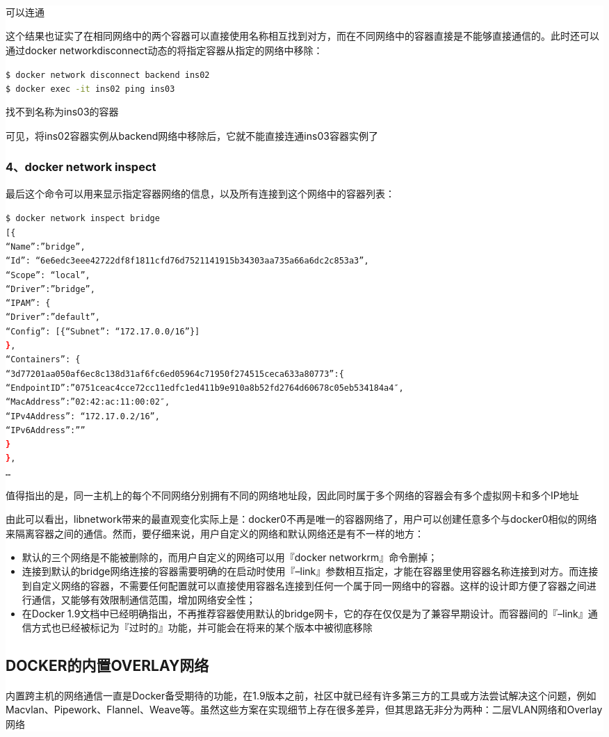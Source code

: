 可以连通

这个结果也证实了在相同网络中的两个容器可以直接使用名称相互找到对方，而在不同网络中的容器直接是不能够直接通信的。此时还可以通过docker networkdisconnect动态的将指定容器从指定的网络中移除：

```bash
$ docker network disconnect backend ins02
$ docker exec -it ins02 ping ins03
```

找不到名称为ins03的容器

可见，将ins02容器实例从backend网络中移除后，它就不能直接连通ins03容器实例了

### 4、docker network inspect

最后这个命令可以用来显示指定容器网络的信息，以及所有连接到这个网络中的容器列表：

```bash
$ docker network inspect bridge
[{
“Name”:”bridge”,
“Id”: “6e6edc3eee42722df8f1811cfd76d7521141915b34303aa735a66a6dc2c853a3”,
“Scope”: “local”,
“Driver”:”bridge”,
“IPAM”: {
“Driver”:”default”,
“Config”: [{“Subnet”: “172.17.0.0/16”}]
},
“Containers”: {
“3d77201aa050af6ec8c138d31af6fc6ed05964c71950f274515ceca633a80773”:{
“EndpointID”:”0751ceac4cce72cc11edfc1ed411b9e910a8b52fd2764d60678c05eb534184a4″,
“MacAddress”:”02:42:ac:11:00:02″,
“IPv4Address”: “172.17.0.2/16”,
“IPv6Address”:””
}
},
…
```

值得指出的是，同一主机上的每个不同网络分别拥有不同的网络地址段，因此同时属于多个网络的容器会有多个虚拟网卡和多个IP地址

由此可以看出，libnetwork带来的最直观变化实际上是：docker0不再是唯一的容器网络了，用户可以创建任意多个与docker0相似的网络来隔离容器之间的通信。然而，要仔细来说，用户自定义的网络和默认网络还是有不一样的地方：

* 默认的三个网络是不能被删除的，而用户自定义的网络可以用『docker networkrm』命令删掉；
* 连接到默认的bridge网络连接的容器需要明确的在启动时使用『–link』参数相互指定，才能在容器里使用容器名称连接到对方。而连接到自定义网络的容器，不需要任何配置就可以直接使用容器名连接到任何一个属于同一网络中的容器。这样的设计即方便了容器之间进行通信，又能够有效限制通信范围，增加网络安全性；
* 在Docker 1.9文档中已经明确指出，不再推荐容器使用默认的bridge网卡，它的存在仅仅是为了兼容早期设计。而容器间的『–link』通信方式也已经被标记为『过时的』功能，并可能会在将来的某个版本中被彻底移除

## DOCKER的内置OVERLAY网络

内置跨主机的网络通信一直是Docker备受期待的功能，在1.9版本之前，社区中就已经有许多第三方的工具或方法尝试解决这个问题，例如Macvlan、Pipework、Flannel、Weave等。虽然这些方案在实现细节上存在很多差异，但其思路无非分为两种：二层VLAN网络和Overlay网络
